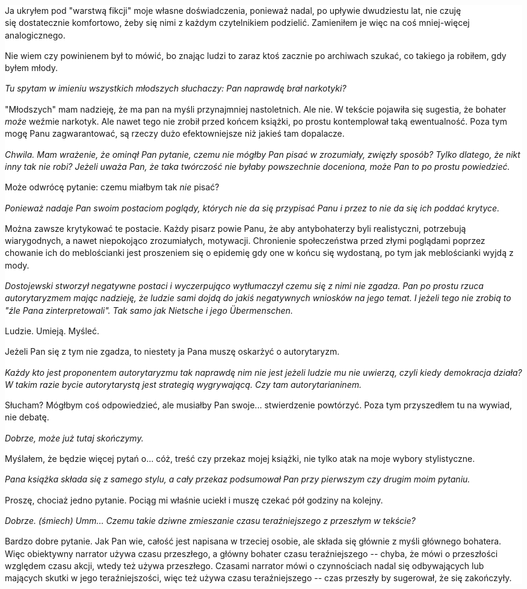Ja ukryłem pod "warstwą fikcji" moje własne doświadczenia, ponieważ nadal, po upływie dwudziestu lat, nie czuję się dostatecznie komfortowo, żeby się nimi z każdym czytelnikiem podzielić. Zamieniłem je więc na coś mniej-więcej analogicznego.

Nie wiem czy powinienem był to mówić, bo znając ludzi to zaraz ktoś zacznie po archiwach szukać, co takiego ja robiłem, gdy byłem młody.

_Tu spytam w imieniu wszystkich młodszych słuchaczy: Pan naprawdę brał narkotyki?_

"Młodszych" mam nadzieję, że ma pan na myśli przynajmniej nastoletnich. Ale nie. W tekście pojawiła się sugestia, że bohater _może_ weźmie narkotyk. Ale nawet tego nie zrobił przed końcem książki, po prostu kontemplował taką ewentualność. Poza tym mogę Panu zagwarantować, są rzeczy dużo efektowniejsze niż jakieś tam dopalacze.

_Chwila. Mam wrażenie, że ominął Pan pytanie, czemu nie mógłby Pan pisać w zrozumiały, zwięzły sposób? Tylko dlatego, że nikt inny tak nie robi? Jeżeli uważa Pan, że taka twórczość nie byłaby powszechnie doceniona, może Pan to po prostu powiedzieć._

Może odwrócę pytanie: czemu miałbym tak _nie_ pisać?

_Ponieważ nadaje Pan swoim postaciom poglądy, których nie da się przypisać Panu i przez to nie da się ich poddać krytyce._

Można zawsze krytykować te postacie. Każdy pisarz powie Panu, że aby antybohaterzy byli realistyczni, potrzebują wiarygodnych, a nawet niepokojąco zrozumiałych, motywacji. Chronienie społeczeństwa przed złymi poglądami poprzez chowanie ich do meblościanki jest proszeniem się o epidemię gdy one w końcu się wydostaną, po tym jak meblościanki wyjdą z mody.

_Dostojewski stworzył negatywne postaci i wyczerpująco wytłumaczył czemu się z nimi nie zgadza. Pan po prostu rzuca autorytaryzmem mając nadzieję, że ludzie sami dojdą do jakiś negatywnych wniosków na jego temat. I jeżeli tego nie zrobią to "źle Pana zinterpretowali". Tak samo jak Nietsche i jego *Übermenschen*._

Ludzie. Umieją. Myśleć.

Jeżeli Pan się z tym nie zgadza, to niestety ja Pana muszę oskarżyć o autorytaryzm.

_Każdy kto jest proponentem autorytaryzmu tak naprawdę nim nie jest jeżeli ludzie mu nie uwierzą, czyli kiedy demokracja działa? W takim razie bycie autorytarystą jest strategią wygrywającą. Czy tam autorytarianinem._

Słucham? Mógłbym coś odpowiedzieć, ale musiałby Pan swoje... stwierdzenie powtórzyć. Poza tym przyszedłem tu na wywiad, nie debatę.

_Dobrze, może już tutaj skończymy._

Myślałem, że będzie więcej pytań o... cóż, treść czy przekaz mojej książki, nie tylko atak na moje wybory stylistyczne.

_Pana książka składa się z samego stylu, a cały przekaz podsumował Pan przy pierwszym czy drugim moim pytaniu._

Proszę, chociaż jedno pytanie. Pociąg mi właśnie uciekł i muszę czekać pół godziny na kolejny.

_Dobrze. (śmiech) Umm... Czemu takie dziwne zmieszanie czasu teraźniejszego z przeszłym w tekście?_

Bardzo dobre pytanie. Jak Pan wie, całość jest napisana w trzeciej osobie, ale składa się głównie z myśli głównego bohatera. Więc obiektywny narrator używa czasu przeszłego, a główny bohater czasu teraźniejszego -- chyba, że mówi o przeszłości względem czasu akcji, wtedy też używa przeszłego. Czasami narrator mówi o czynnościach nadal się odbywających lub mających skutki w jego teraźniejszości, więc też używa czasu teraźniejszego -- czas przeszły by sugerował, że się zakończyły.
